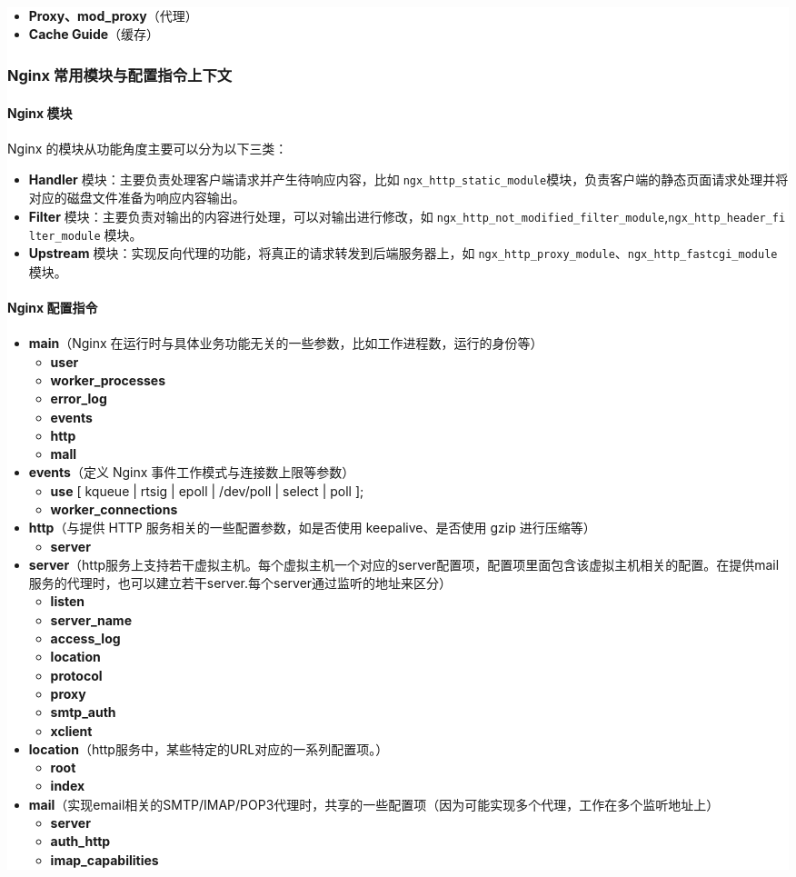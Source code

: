 - **Proxy、mod_proxy**（代理）
- **Cache Guide**（缓存）

### Nginx 常用模块与配置指令上下文

#### Nginx 模块

Nginx 的模块从功能角度主要可以分为以下三类：

- **Handler** 模块：主要负责处理客户端请求并产生待响应内容，比如 `ngx_http_static_module`模块，负责客户端的静态页面请求处理并将对应的磁盘文件准备为响应内容输出。
- **Filter** 模块：主要负责对输出的内容进行处理，可以对输出进行修改，如 `ngx_http_not_modified_filter_module`,`ngx_http_header_filter_module` 模块。
- **Upstream** 模块：实现反向代理的功能，将真正的请求转发到后端服务器上，如 `ngx_http_proxy_module`、`ngx_http_fastcgi_module` 模块。


#### Nginx 配置指令

- **main**（Nginx 在运行时与具体业务功能无关的一些参数，比如工作进程数，运行的身份等）
	- **user**
	- **worker_processes**
	- **error_log**
	- **events**
	- **http**
	- **mall**
- **events**（定义 Nginx 事件工作模式与连接数上限等参数）
	- **use** [ kqueue | rtsig | epoll | /dev/poll | select | poll ];
	- **worker_connections**
- **http**（与提供 HTTP 服务相关的一些配置参数，如是否使用 keepalive、是否使用 gzip 进行压缩等）
	- **server**
- **server**（http服务上支持若干虚拟主机。每个虚拟主机一个对应的server配置项，配置项里面包含该虚拟主机相关的配置。在提供mail服务的代理时，也可以建立若干server.每个server通过监听的地址来区分）
	- **listen**
	- **server_name**
	- **access_log**
	- **location**
	- **protocol**
	- **proxy**
	- **smtp_auth**
	- **xclient**
- **location**（http服务中，某些特定的URL对应的一系列配置项。）
	- **root**
	- **index**
- **mail**（实现email相关的SMTP/IMAP/POP3代理时，共享的一些配置项（因为可能实现多个代理，工作在多个监听地址上）
	- **server**
	- **auth_http**
	- **imap_capabilities**

